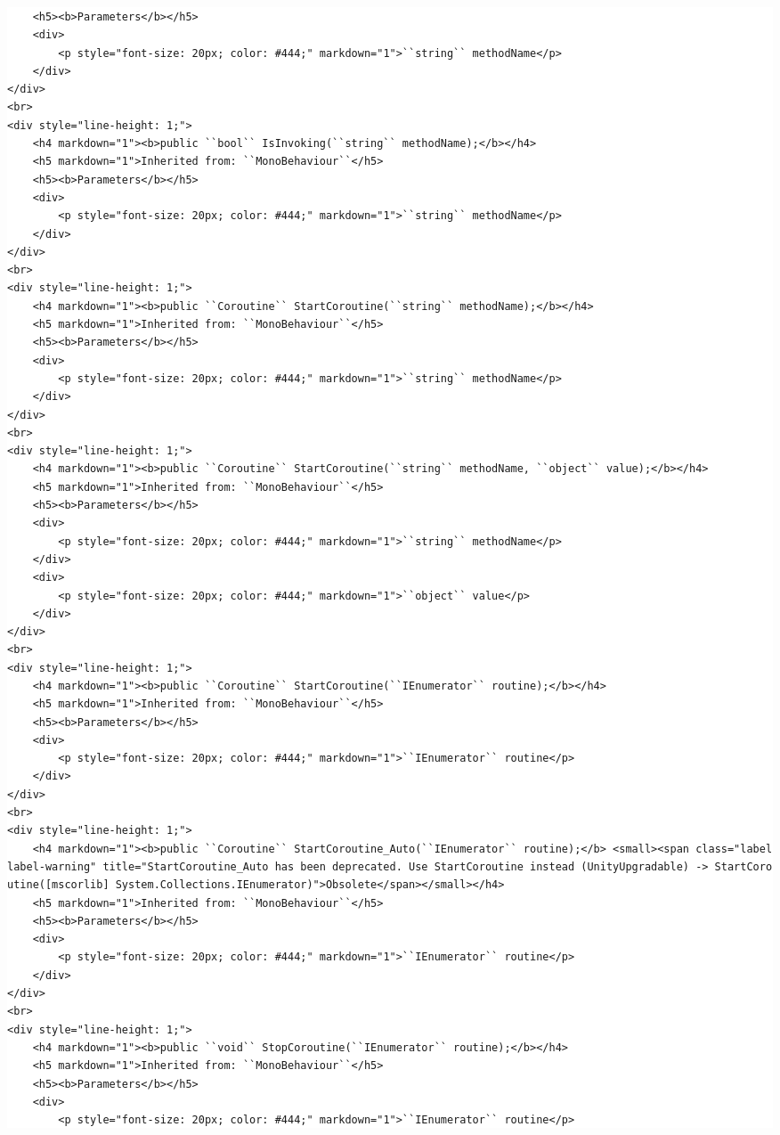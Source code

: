 		<h5><b>Parameters</b></h5>
		<div>
			<p style="font-size: 20px; color: #444;" markdown="1">``string`` methodName</p>
		</div>
	</div>
	<br>
	<div style="line-height: 1;">
		<h4 markdown="1"><b>public ``bool`` IsInvoking(``string`` methodName);</b></h4>
		<h5 markdown="1">Inherited from: ``MonoBehaviour``</h5>
		<h5><b>Parameters</b></h5>
		<div>
			<p style="font-size: 20px; color: #444;" markdown="1">``string`` methodName</p>
		</div>
	</div>
	<br>
	<div style="line-height: 1;">
		<h4 markdown="1"><b>public ``Coroutine`` StartCoroutine(``string`` methodName);</b></h4>
		<h5 markdown="1">Inherited from: ``MonoBehaviour``</h5>
		<h5><b>Parameters</b></h5>
		<div>
			<p style="font-size: 20px; color: #444;" markdown="1">``string`` methodName</p>
		</div>
	</div>
	<br>
	<div style="line-height: 1;">
		<h4 markdown="1"><b>public ``Coroutine`` StartCoroutine(``string`` methodName, ``object`` value);</b></h4>
		<h5 markdown="1">Inherited from: ``MonoBehaviour``</h5>
		<h5><b>Parameters</b></h5>
		<div>
			<p style="font-size: 20px; color: #444;" markdown="1">``string`` methodName</p>
		</div>
		<div>
			<p style="font-size: 20px; color: #444;" markdown="1">``object`` value</p>
		</div>
	</div>
	<br>
	<div style="line-height: 1;">
		<h4 markdown="1"><b>public ``Coroutine`` StartCoroutine(``IEnumerator`` routine);</b></h4>
		<h5 markdown="1">Inherited from: ``MonoBehaviour``</h5>
		<h5><b>Parameters</b></h5>
		<div>
			<p style="font-size: 20px; color: #444;" markdown="1">``IEnumerator`` routine</p>
		</div>
	</div>
	<br>
	<div style="line-height: 1;">
		<h4 markdown="1"><b>public ``Coroutine`` StartCoroutine_Auto(``IEnumerator`` routine);</b> <small><span class="label label-warning" title="StartCoroutine_Auto has been deprecated. Use StartCoroutine instead (UnityUpgradable) -> StartCoroutine([mscorlib] System.Collections.IEnumerator)">Obsolete</span></small></h4>
		<h5 markdown="1">Inherited from: ``MonoBehaviour``</h5>
		<h5><b>Parameters</b></h5>
		<div>
			<p style="font-size: 20px; color: #444;" markdown="1">``IEnumerator`` routine</p>
		</div>
	</div>
	<br>
	<div style="line-height: 1;">
		<h4 markdown="1"><b>public ``void`` StopCoroutine(``IEnumerator`` routine);</b></h4>
		<h5 markdown="1">Inherited from: ``MonoBehaviour``</h5>
		<h5><b>Parameters</b></h5>
		<div>
			<p style="font-size: 20px; color: #444;" markdown="1">``IEnumerator`` routine</p>